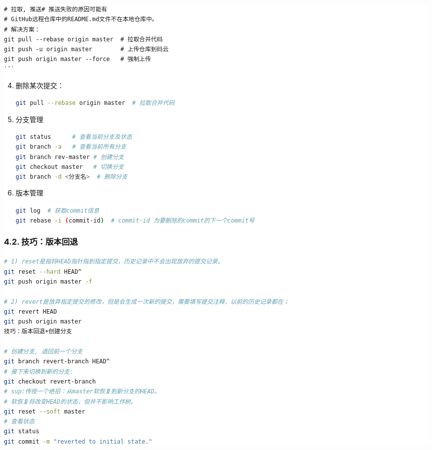     # 拉取, 推送# 推送失败的原因可能有
    # GitHub远程仓库中的README.md文件不在本地仓库中。
    # 解决方案：
    git pull --rebase origin master  # 拉取合并代码
    git push -u origin master        # 上传仓库到码云
    git push origin master --force   # 强制上传
    ```

4. 删除某次提交：

    ```bash
    git pull --rebase origin master  # 拉取合并代码
    ```

5. 分支管理

    ```bash
    git status      # 查看当前分支及状态
    git branch -a   # 查看当前所有分支
    git branch rev-master # 创建分支
    git checkout master   # 切换分支
    git branch -d <分支名>  # 删除分支
    ```

6. 版本管理

    ```bash
    git log  # 获取commit信息
    git rebase -i (commit-id)  # commit-id 为要删除的commit的下一个commit号
    ```

### 4.2. 技巧：版本回退

```bash
# 1) reset是指将HEAD指针指到指定提交，历史记录中不会出现放弃的提交记录。
git reset --hard HEAD^
git push origin master -f

# 2) revert是放弃指定提交的修改，但是会生成一次新的提交，需要填写提交注释，以前的历史记录都在；
git revert HEAD
git push origin master
技巧：版本回退+创建分支 

# 创建分支, 退回前一个分支
git branch revert-branch HEAD^
# 接下来切换到新的分支:
git checkout revert-branch
# sup:传授一个绝招：从master软恢复到新分支的HEAD。
# 软恢复将改变HEAD的状态，但并不影响工作树。
git reset --soft master
# 查看状态
git status
git commit -m "reverted to initial state."
```
